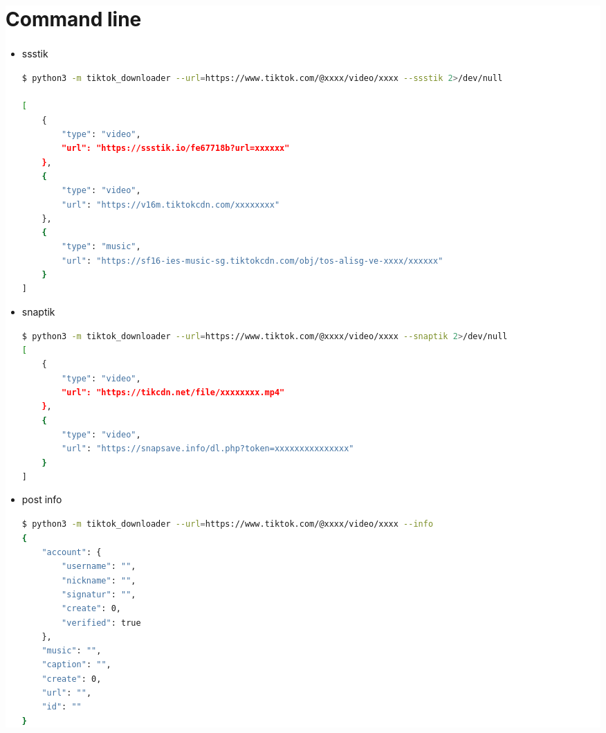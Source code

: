 # Command line
<ul>
<li>ssstik</li>

```bash
$ python3 -m tiktok_downloader --url=https://www.tiktok.com/@xxxx/video/xxxx --ssstik 2>/dev/null

[
    {
        "type": "video",
        "url": "https://ssstik.io/fe67718b?url=xxxxxx"
    },
    {
        "type": "video",
        "url": "https://v16m.tiktokcdn.com/xxxxxxxx"
    },
    {
        "type": "music",
        "url": "https://sf16-ies-music-sg.tiktokcdn.com/obj/tos-alisg-ve-xxxx/xxxxxx"
    }
]

```

<li>snaptik</li>

```bash
$ python3 -m tiktok_downloader --url=https://www.tiktok.com/@xxxx/video/xxxx --snaptik 2>/dev/null
[
    {
        "type": "video",
        "url": "https://tikcdn.net/file/xxxxxxxx.mp4"
    },
    {
        "type": "video",
        "url": "https://snapsave.info/dl.php?token=xxxxxxxxxxxxxxx"
    }
]

```

<li> post info</li>

```bash
$ python3 -m tiktok_downloader --url=https://www.tiktok.com/@xxxx/video/xxxx --info
{
    "account": {
        "username": "",
        "nickname": "",
        "signatur": "",
        "create": 0,
        "verified": true
    },
    "music": "",
    "caption": "",
    "create": 0,
    "url": "",
    "id": ""
}
```
</ul>
